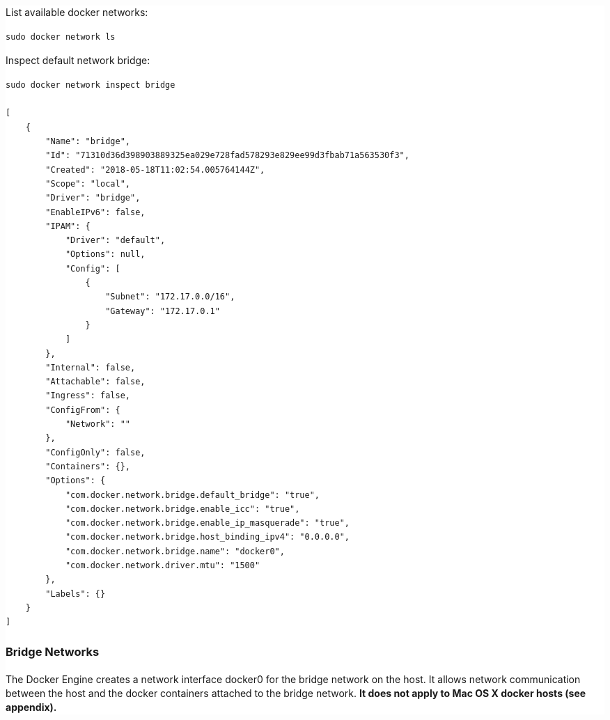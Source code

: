 List available docker networks:

~~~~
sudo docker network ls
~~~~

Inspect default network bridge:

~~~~
sudo docker network inspect bridge

[
    {
        "Name": "bridge",
        "Id": "71310d36d398903889325ea029e728fad578293e829ee99d3fbab71a563530f3",
        "Created": "2018-05-18T11:02:54.005764144Z",
        "Scope": "local",
        "Driver": "bridge",
        "EnableIPv6": false,
        "IPAM": {
            "Driver": "default",
            "Options": null,
            "Config": [
                {
                    "Subnet": "172.17.0.0/16",
                    "Gateway": "172.17.0.1"
                }
            ]
        },
        "Internal": false,
        "Attachable": false,
        "Ingress": false,
        "ConfigFrom": {
            "Network": ""
        },
        "ConfigOnly": false,
        "Containers": {},
        "Options": {
            "com.docker.network.bridge.default_bridge": "true",
            "com.docker.network.bridge.enable_icc": "true",
            "com.docker.network.bridge.enable_ip_masquerade": "true",
            "com.docker.network.bridge.host_binding_ipv4": "0.0.0.0",
            "com.docker.network.bridge.name": "docker0",
            "com.docker.network.driver.mtu": "1500"
        },
        "Labels": {}
    }
]
~~~~

### Bridge Networks

The Docker Engine creates a network interface docker0 for the bridge network on the host. It allows network communication between the host and the docker containers attached to the bridge network.
**It does not apply to Mac OS X docker hosts (see appendix).**

